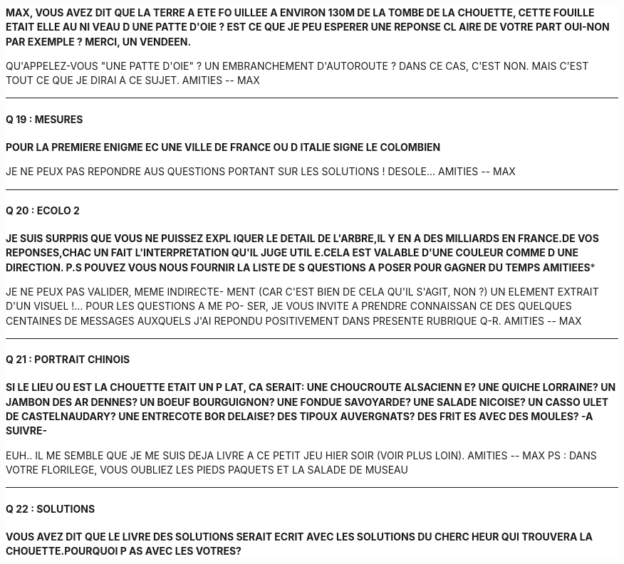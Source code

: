 **MAX, VOUS AVEZ DIT QUE LA TERRE A ETE FO UILLEE A
ENVIRON 130M DE LA TOMBE DE LA  CHOUETTE, CETTE FOUILLE ETAIT ELLE AU NI
 VEAU D UNE PATTE D'OIE ? EST CE QUE JE PEU ESPERER UNE REPONSE CL AIRE
DE VOTRE PART OUI-NON PAR EXEMPLE ? MERCI, UN VENDEEN.**

QU'APPELEZ-VOUS "UNE PATTE D'OIE" ? UN EMBRANCHEMENT
D'AUTOROUTE ? DANS CE CAS, C'EST NON. MAIS C'EST TOUT CE QUE JE DIRAI A
CE SUJET. AMITIES -- MAX

---

#### Q 19 : MESURES

**POUR LA PREMIERE ENIGME EC UNE VILLE DE  FRANCE OU D ITALIE SIGNE LE COLOMBIEN**

JE NE PEUX PAS REPONDRE AUS QUESTIONS PORTANT SUR LES SOLUTIONS ! DESOLE... AMITIES -- MAX

---

#### Q 20 : ECOLO 2

**JE SUIS SURPRIS QUE VOUS NE PUISSEZ EXPL IQUER LE
DETAIL DE L'ARBRE,IL Y EN A DES MILLIARDS EN FRANCE.DE VOS REPONSES,CHAC
 UN FAIT L'INTERPRETATION QU'IL JUGE UTIL E.CELA EST VALABLE D'UNE
COULEUR COMME D UNE DIRECTION. P.S POUVEZ VOUS NOUS FOURNIR LA LISTE DE S
 QUESTIONS A POSER POUR GAGNER DU TEMPS AMITIEES***

JE NE PEUX PAS VALIDER, MEME INDIRECTE- MENT (CAR
C'EST BIEN DE CELA QU'IL S'AGIT, NON ?) UN ELEMENT EXTRAIT D'UN VISUEL
!... POUR LES QUESTIONS A ME PO- SER, JE VOUS INVITE A PRENDRE
CONNAISSAN CE DES QUELQUES CENTAINES DE MESSAGES AUXQUELS J'AI REPONDU
POSITIVEMENT DANS
 PRESENTE RUBRIQUE Q-R. AMITIES -- MAX

---

#### Q 21 : PORTRAIT CHINOIS

**SI LE LIEU OU EST LA CHOUETTE ETAIT UN P LAT, CA
SERAIT: UNE CHOUCROUTE ALSACIENN E? UNE QUICHE LORRAINE? UN JAMBON DES
AR DENNES? UN BOEUF BOURGUIGNON? UNE FONDUE  SAVOYARDE? UNE SALADE
NICOISE? UN CASSO ULET DE CASTELNAUDARY? UNE ENTRECOTE BOR DELAISE? DES
TIPOUX AUVERGNATS? DES FRIT ES AVEC DES MOULES?   -A SUIVRE-**

EUH.. IL ME SEMBLE QUE JE ME SUIS DEJA LIVRE A CE
PETIT JEU HIER SOIR (VOIR PLUS LOIN).  AMITIES -- MAX  PS : DANS VOTRE
FLORILEGE, VOUS OUBLIEZ LES PIEDS PAQUETS ET LA SALADE DE MUSEAU

---

#### Q 22 : SOLUTIONS

**VOUS AVEZ DIT QUE LE LIVRE DES SOLUTIONS SERAIT ECRIT
AVEC LES SOLUTIONS DU CHERC HEUR QUI TROUVERA LA CHOUETTE.POURQUOI P AS
AVEC LES VOTRES?**
